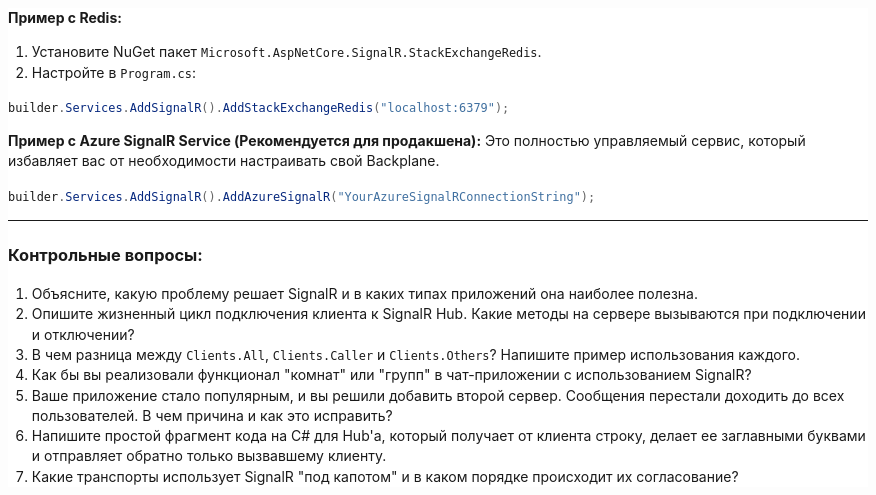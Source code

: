 **Пример с Redis:**
1.  Установите NuGet пакет `Microsoft.AspNetCore.SignalR.StackExchangeRedis`.
2.  Настройте в `Program.cs`:

```csharp
builder.Services.AddSignalR().AddStackExchangeRedis("localhost:6379");
```

**Пример с Azure SignalR Service (Рекомендуется для продакшена):**
Это полностью управляемый сервис, который избавляет вас от необходимости настраивать свой Backplane.

```csharp
builder.Services.AddSignalR().AddAzureSignalR("YourAzureSignalRConnectionString");
```

---

### **Контрольные вопросы:**

1.  Объясните, какую проблему решает SignalR и в каких типах приложений она наиболее полезна.
2.  Опишите жизненный цикл подключения клиента к SignalR Hub. Какие методы на сервере вызываются при подключении и отключении?
3.  В чем разница между `Clients.All`, `Clients.Caller` и `Clients.Others`? Напишите пример использования каждого.
4.  Как бы вы реализовали функционал "комнат" или "групп" в чат-приложении с использованием SignalR?
5.  Ваше приложение стало популярным, и вы решили добавить второй сервер. Сообщения перестали доходить до всех пользователей. В чем причина и как это исправить?
6.  Напишите простой фрагмент кода на C# для Hub'а, который получает от клиента строку, делает ее заглавными буквами и отправляет обратно только вызвавшему клиенту.
7.  Какие транспорты использует SignalR "под капотом" и в каком порядке происходит их согласование?
